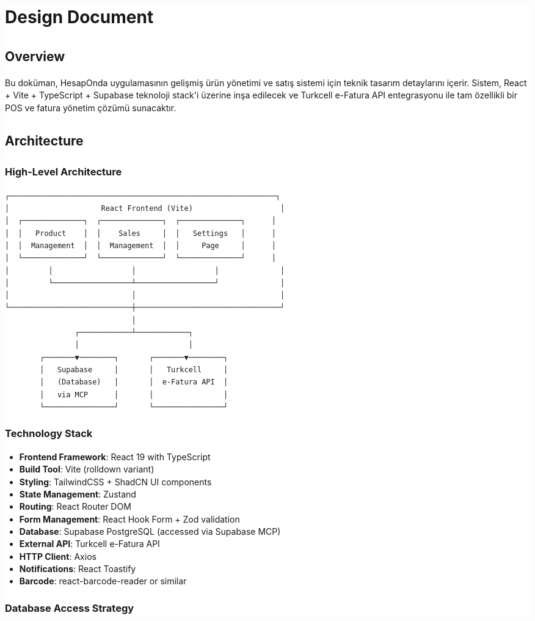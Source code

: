 # Design Document

## Overview

Bu doküman, HesapOnda uygulamasının gelişmiş ürün yönetimi ve satış sistemi için teknik tasarım detaylarını içerir. Sistem, React + Vite + TypeScript + Supabase teknoloji stack'i üzerine inşa edilecek ve Turkcell e-Fatura API entegrasyonu ile tam özellikli bir POS ve fatura yönetim çözümü sunacaktır.

## Architecture

### High-Level Architecture

```
┌─────────────────────────────────────────────────────────────┐
│                     React Frontend (Vite)                    │
│  ┌──────────────┐  ┌──────────────┐  ┌──────────────┐      │
│  │   Product    │  │    Sales     │  │   Settings   │      │
│  │  Management  │  │  Management  │  │     Page     │      │
│  └──────────────┘  └──────────────┘  └──────────────┘      │
│         │                  │                  │              │
│         └──────────────────┴──────────────────┘              │
│                            │                                 │
└────────────────────────────┼─────────────────────────────────┘
                             │
                ┌────────────┴────────────┐
                │                         │
        ┌───────▼────────┐       ┌───────▼────────┐
        │   Supabase     │       │   Turkcell     │
        │   (Database)   │       │  e-Fatura API  │
        │   via MCP      │       │                │
        └────────────────┘       └────────────────┘
```

### Technology Stack

- **Frontend Framework**: React 19 with TypeScript
- **Build Tool**: Vite (rolldown variant)
- **Styling**: TailwindCSS + ShadCN UI components
- **State Management**: Zustand
- **Routing**: React Router DOM
- **Form Management**: React Hook Form + Zod validation
- **Database**: Supabase PostgreSQL (accessed via Supabase MCP)
- **External API**: Turkcell e-Fatura API
- **HTTP Client**: Axios
- **Notifications**: React Toastify
- **Barcode**: react-barcode-reader or similar

### Database Access Strategy
